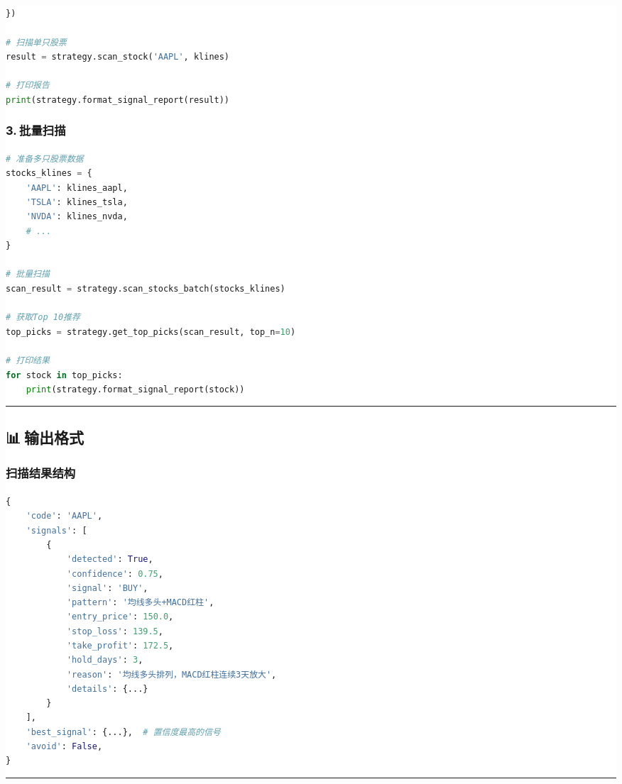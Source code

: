 ```python
})

# 扫描单只股票
result = strategy.scan_stock('AAPL', klines)

# 打印报告
print(strategy.format_signal_report(result))
```

### 3. 批量扫描

```python
# 准备多只股票数据
stocks_klines = {
    'AAPL': klines_aapl,
    'TSLA': klines_tsla,
    'NVDA': klines_nvda,
    # ...
}

# 批量扫描
scan_result = strategy.scan_stocks_batch(stocks_klines)

# 获取Top 10推荐
top_picks = strategy.get_top_picks(scan_result, top_n=10)

# 打印结果
for stock in top_picks:
    print(strategy.format_signal_report(stock))
```

---

## 📊 输出格式

### 扫描结果结构

```python
{
    'code': 'AAPL',
    'signals': [
        {
            'detected': True,
            'confidence': 0.75,
            'signal': 'BUY',
            'pattern': '均线多头+MACD红柱',
            'entry_price': 150.0,
            'stop_loss': 139.5,
            'take_profit': 172.5,
            'hold_days': 3,
            'reason': '均线多头排列，MACD红柱连续3天放大',
            'details': {...}
        }
    ],
    'best_signal': {...},  # 置信度最高的信号
    'avoid': False,
}
```

---